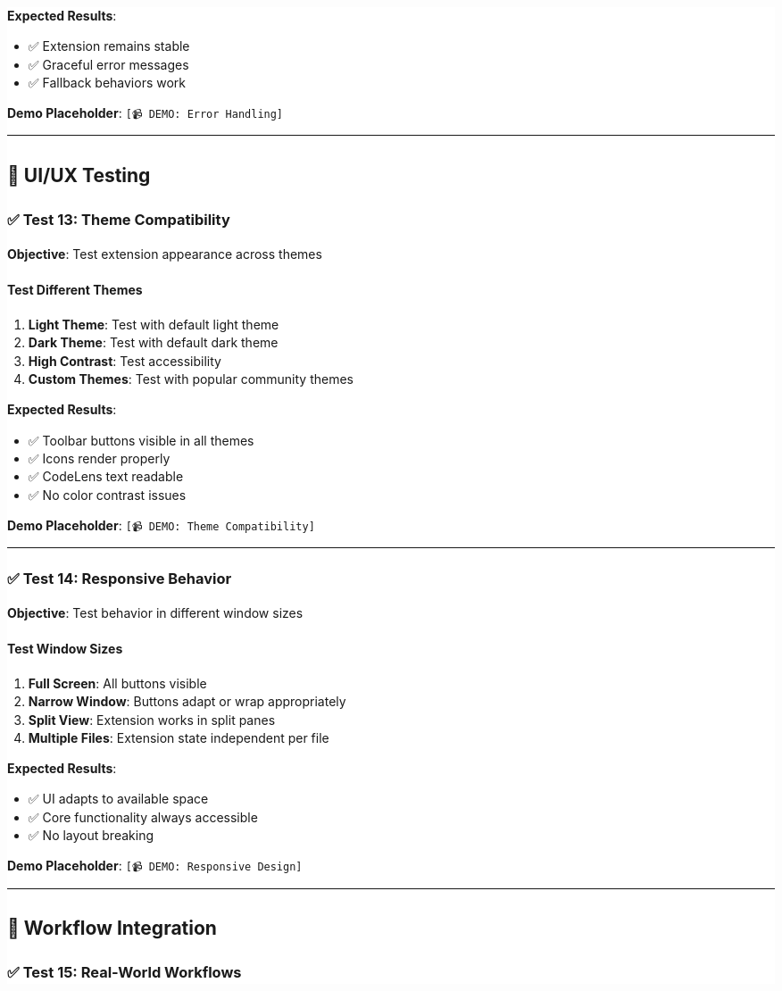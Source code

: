 **Expected Results**:
- ✅ Extension remains stable
- ✅ Graceful error messages  
- ✅ Fallback behaviors work

**Demo Placeholder**: `[📹 DEMO: Error Handling]`

---

## 🎨 UI/UX Testing

### ✅ Test 13: Theme Compatibility

**Objective**: Test extension appearance across themes

#### Test Different Themes
1. **Light Theme**: Test with default light theme
2. **Dark Theme**: Test with default dark theme  
3. **High Contrast**: Test accessibility
4. **Custom Themes**: Test with popular community themes

**Expected Results**:
- ✅ Toolbar buttons visible in all themes
- ✅ Icons render properly
- ✅ CodeLens text readable
- ✅ No color contrast issues

**Demo Placeholder**: `[📹 DEMO: Theme Compatibility]`

---

### ✅ Test 14: Responsive Behavior

**Objective**: Test behavior in different window sizes

#### Test Window Sizes
1. **Full Screen**: All buttons visible
2. **Narrow Window**: Buttons adapt or wrap appropriately
3. **Split View**: Extension works in split panes
4. **Multiple Files**: Extension state independent per file

**Expected Results**:
- ✅ UI adapts to available space
- ✅ Core functionality always accessible
- ✅ No layout breaking

**Demo Placeholder**: `[📹 DEMO: Responsive Design]`

---

## 🔄 Workflow Integration

### ✅ Test 15: Real-World Workflows
